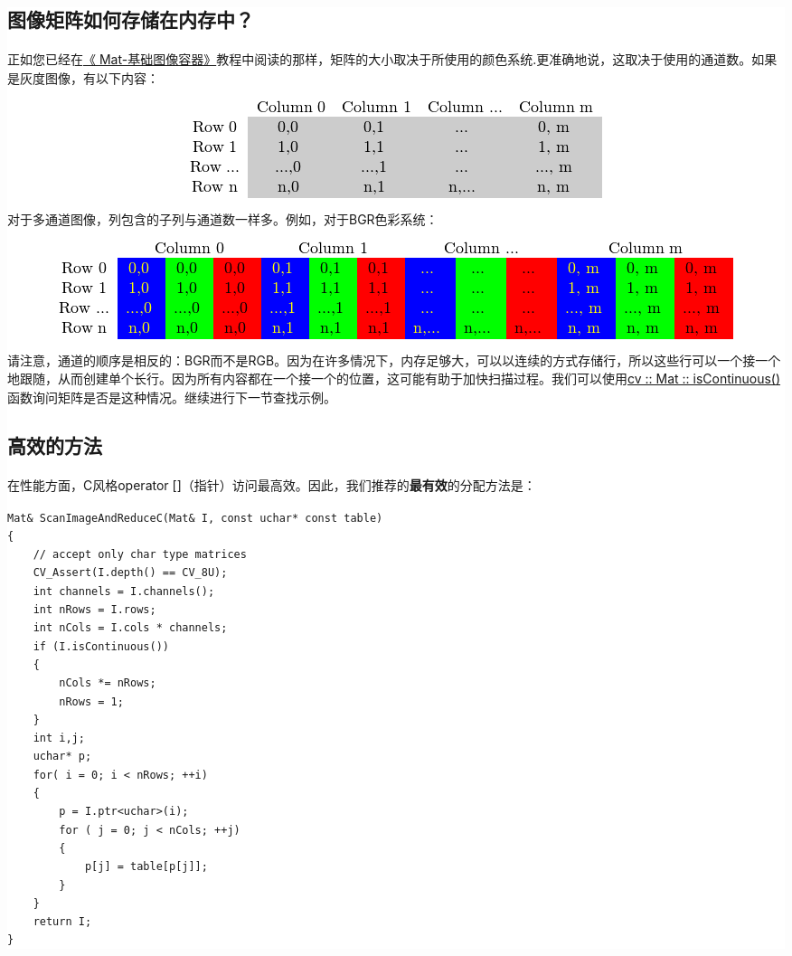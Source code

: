 ## 图像矩阵如何存储在内存中？

正如您已经在[《 Mat-基础图像容器》](../03_BasicImageContainerMat)教程中阅读的那样，矩阵的大小取决于所使用的颜色系统.更准确地说，这取决于使用的通道数。如果是灰度图像，有以下内容：

<img style="display: block; margin: 0 auto;" src="./pictures/tutorial_how_matrix_stored_1.png" alt="" />



对于多通道图像，列包含的子列与通道数一样多。例如，对于BGR色彩系统：

<img style="display: block; margin: 0 auto;" src="./pictures/tutorial_how_matrix_stored_2.png" alt="" />


请注意，通道的顺序是相反的：BGR而不是RGB。因为在许多情况下，内存足够大，可以以连续的方式存储行，所以这些行可以一个接一个地跟随，从而创建单个长行。因为所有内容都在一个接一个的位置，这可能有助于加快扫描过程。我们可以使用[cv :: Mat :: isContinuous()](https://docs.opencv.org/4.3.0/d3/d63/classcv_1_1Mat.html#aa90cea495029c7d1ee0a41361ccecdf3)函数询问矩阵是否是这种情况。继续进行下一节查找示例。


## 高效的方法

在性能方面，C风格operator []（指针）访问最高效。因此，我们推荐的**最有效**的分配方法是：
```
Mat& ScanImageAndReduceC(Mat& I, const uchar* const table)
{
    // accept only char type matrices
    CV_Assert(I.depth() == CV_8U);
    int channels = I.channels();
    int nRows = I.rows;
    int nCols = I.cols * channels;
    if (I.isContinuous())
    {
        nCols *= nRows;
        nRows = 1;
    }
    int i,j;
    uchar* p;
    for( i = 0; i < nRows; ++i)
    {
        p = I.ptr<uchar>(i);
        for ( j = 0; j < nCols; ++j)
        {
            p[j] = table[p[j]];
        }
    }
    return I;
}
```
